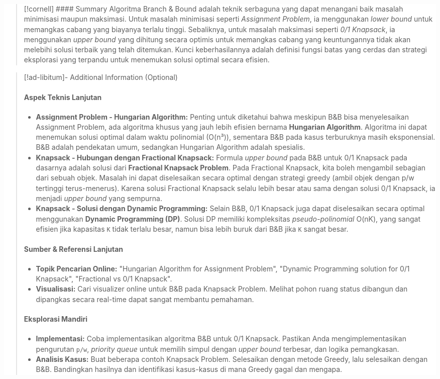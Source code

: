 > [!cornell] #### Summary
> Algoritma Branch & Bound adalah teknik serbaguna yang dapat menangani baik masalah minimisasi maupun maksimasi. Untuk masalah minimisasi seperti *Assignment Problem*, ia menggunakan *lower bound* untuk memangkas cabang yang biayanya terlalu tinggi. Sebaliknya, untuk masalah maksimasi seperti *0/1 Knapsack*, ia menggunakan *upper bound* yang dihitung secara optimis untuk memangkas cabang yang keuntungannya tidak akan melebihi solusi terbaik yang telah ditemukan. Kunci keberhasilannya adalah definisi fungsi batas yang cerdas dan strategi eksplorasi yang terpandu untuk menemukan solusi optimal secara efisien.

> [!ad-libitum]- Additional Information (Optional)
> #### Aspek Teknis Lanjutan
>  
>  -   **Assignment Problem - Hungarian Algorithm:** Penting untuk diketahui bahwa meskipun B&B bisa menyelesaikan Assignment Problem, ada algoritma khusus yang jauh lebih efisien bernama **Hungarian Algorithm**. Algoritma ini dapat menemukan solusi optimal dalam waktu polinomial (O(n³)), sementara B&B pada kasus terburuknya masih eksponensial. B&B adalah pendekatan umum, sedangkan Hungarian Algorithm adalah spesialis.
>  -   **Knapsack - Hubungan dengan Fractional Knapsack:** Formula *upper bound* pada B&B untuk 0/1 Knapsack pada dasarnya adalah solusi dari **Fractional Knapsack Problem**. Pada Fractional Knapsack, kita boleh mengambil sebagian dari sebuah objek. Masalah ini dapat diselesaikan secara optimal dengan strategi greedy (ambil objek dengan p/w tertinggi terus-menerus). Karena solusi Fractional Knapsack selalu lebih besar atau sama dengan solusi 0/1 Knapsack, ia menjadi *upper bound* yang sempurna.
>  -   **Knapsack - Solusi dengan Dynamic Programming:** Selain B&B, 0/1 Knapsack juga dapat diselesaikan secara optimal menggunakan **Dynamic Programming (DP)**. Solusi DP memiliki kompleksitas *pseudo-polinomial* O(nK), yang sangat efisien jika kapasitas `K` tidak terlalu besar, namun bisa lebih buruk dari B&B jika `K` sangat besar.
>  
>  #### Sumber & Referensi Lanjutan
>  
>  -   **Topik Pencarian Online:** "Hungarian Algorithm for Assignment Problem", "Dynamic Programming solution for 0/1 Knapsack", "Fractional vs 0/1 Knapsack".
>  -   **Visualisasi:** Cari visualizer online untuk B&B pada Knapsack Problem. Melihat pohon ruang status dibangun dan dipangkas secara real-time dapat sangat membantu pemahaman.
>  
>  #### Eksplorasi Mandiri
>  
>  -   **Implementasi:** Coba implementasikan algoritma B&B untuk 0/1 Knapsack. Pastikan Anda mengimplementasikan pengurutan `p/w`, *priority queue* untuk memilih simpul dengan *upper bound* terbesar, dan logika pemangkasan.
>  -   **Analisis Kasus:** Buat beberapa contoh Knapsack Problem. Selesaikan dengan metode Greedy, lalu selesaikan dengan B&B. Bandingkan hasilnya dan identifikasi kasus-kasus di mana Greedy gagal dan mengapa.